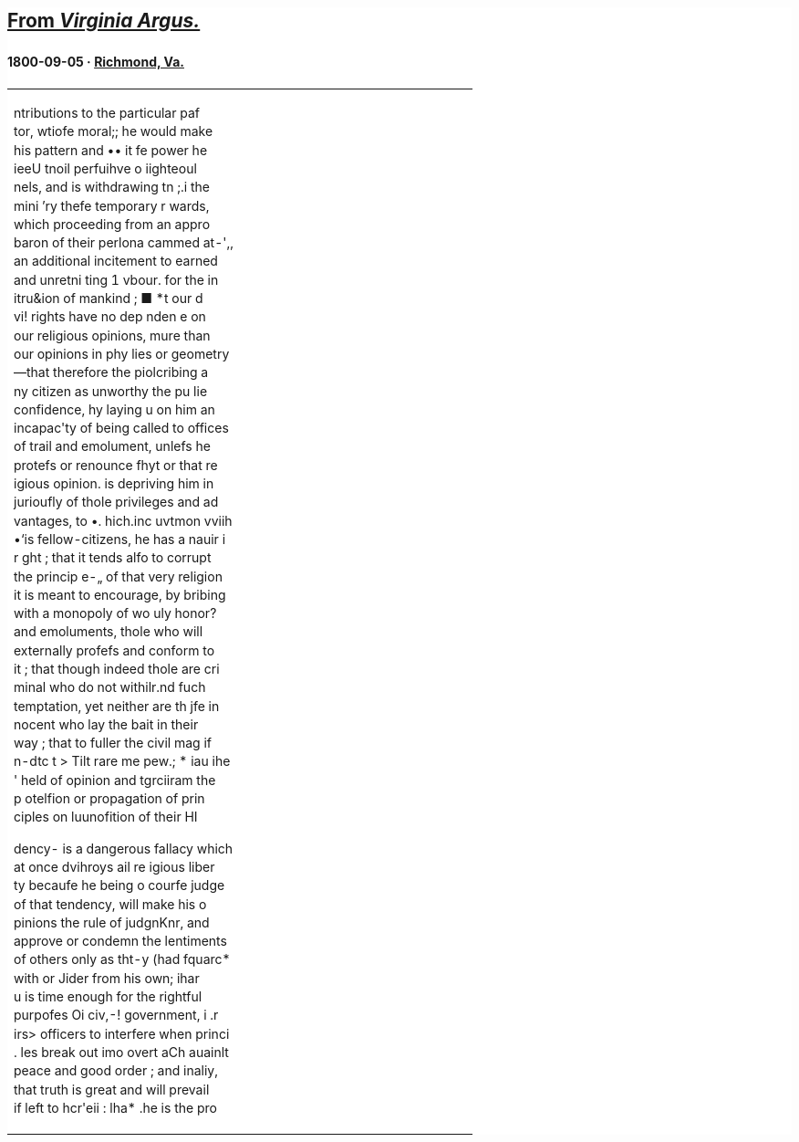 
## [From _Virginia Argus._](https://www.loc.gov/resource/sn84024710/1800-09-05/ed-1/?sp=1)

#### 1800-09-05 &middot; [Richmond, Va.](http://dbpedia.org/resource/Richmond%2C_Virginia)

<table style="width: 100%;"><tr><td style="width: 50%">

ntributions to the particular paf­  
tor, wtiofe moral;; he would make  
his pattern and •• it fe power he  
ieeU tnoil perfuihve o iighteoul­  
nels, and is withdrawing tn ;.i the  
mini ’ry thefe temporary r wards,  
which proceeding from an appro­  
baron of their perlona cammed at-&#x27;,,  
an additional incitement to earned  
and unretni ting 1 vbour. for the in­  
itru&amp;ion of mankind ; ■ *t our d­  
vi! rights have no dep nden e on  
our religious opinions, mure than  
our opinions in phy lies or geometry  
—that therefore the piolcribing a­  
ny citizen as unworthy the pu lie  
confidence, hy laying u on him an  
incapac&#x27;ty of being called to offices  
of trail and emolument, unlefs he  
protefs or renounce fhyt or that re  
igious opinion. is depriving him in­  
jurioufly of thole privileges and ad  
vantages, to •. hich.inc uvtmon vviih  
•‘is fellow-citizens, he has a nauir i  
r ght ; that it tends alfo to corrupt  
the princip e-„ of that very religion  
it is meant to encourage, by bribing  
with a monopoly of wo uly honor?  
and emoluments, thole who will  
externally profefs and conform to  
it ; that though indeed thole are cri­  
minal who do not withilr.nd fuch  
temptation, yet neither are th jfe in­  
nocent who lay the bait in their  
way ; that to fuller the civil mag if  
n-dtc t &gt; Tilt rare me pew.; * iau ihe  
&#x27; held of opinion and tgrciiram the  
p otelfion or propagation of prin  
ciples on luunofition of their HI  
  
dency- is a dangerous fallacy which  
at once dvihroys ail re igious liber­  
ty becaufe he being o courfe judge  
of that tendency, will make his o­  
pinions the rule of judgnKnr, and  
approve or condemn the lentiments  
of others only as tht-y (had fquarc*  
with or Jider from his own; ihar  
u is time enough for the rightful  
purpofes Oi civ,-! government, i .r  
irs&gt; officers to interfere when princi­  
. les break out imo overt aCh auainlt  
peace and good order ; and inaliy,  
that truth is great and will prevail  
if left to hcr&#x27;eii : lha* .he is the pro­  